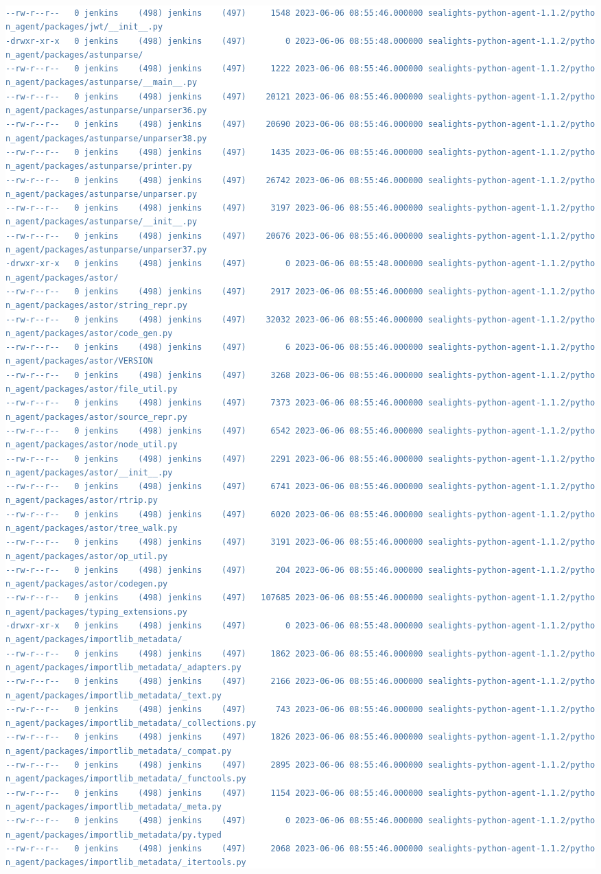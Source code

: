 ```diff
--rw-r--r--   0 jenkins    (498) jenkins    (497)     1548 2023-06-06 08:55:46.000000 sealights-python-agent-1.1.2/python_agent/packages/jwt/__init__.py
-drwxr-xr-x   0 jenkins    (498) jenkins    (497)        0 2023-06-06 08:55:48.000000 sealights-python-agent-1.1.2/python_agent/packages/astunparse/
--rw-r--r--   0 jenkins    (498) jenkins    (497)     1222 2023-06-06 08:55:46.000000 sealights-python-agent-1.1.2/python_agent/packages/astunparse/__main__.py
--rw-r--r--   0 jenkins    (498) jenkins    (497)    20121 2023-06-06 08:55:46.000000 sealights-python-agent-1.1.2/python_agent/packages/astunparse/unparser36.py
--rw-r--r--   0 jenkins    (498) jenkins    (497)    20690 2023-06-06 08:55:46.000000 sealights-python-agent-1.1.2/python_agent/packages/astunparse/unparser38.py
--rw-r--r--   0 jenkins    (498) jenkins    (497)     1435 2023-06-06 08:55:46.000000 sealights-python-agent-1.1.2/python_agent/packages/astunparse/printer.py
--rw-r--r--   0 jenkins    (498) jenkins    (497)    26742 2023-06-06 08:55:46.000000 sealights-python-agent-1.1.2/python_agent/packages/astunparse/unparser.py
--rw-r--r--   0 jenkins    (498) jenkins    (497)     3197 2023-06-06 08:55:46.000000 sealights-python-agent-1.1.2/python_agent/packages/astunparse/__init__.py
--rw-r--r--   0 jenkins    (498) jenkins    (497)    20676 2023-06-06 08:55:46.000000 sealights-python-agent-1.1.2/python_agent/packages/astunparse/unparser37.py
-drwxr-xr-x   0 jenkins    (498) jenkins    (497)        0 2023-06-06 08:55:48.000000 sealights-python-agent-1.1.2/python_agent/packages/astor/
--rw-r--r--   0 jenkins    (498) jenkins    (497)     2917 2023-06-06 08:55:46.000000 sealights-python-agent-1.1.2/python_agent/packages/astor/string_repr.py
--rw-r--r--   0 jenkins    (498) jenkins    (497)    32032 2023-06-06 08:55:46.000000 sealights-python-agent-1.1.2/python_agent/packages/astor/code_gen.py
--rw-r--r--   0 jenkins    (498) jenkins    (497)        6 2023-06-06 08:55:46.000000 sealights-python-agent-1.1.2/python_agent/packages/astor/VERSION
--rw-r--r--   0 jenkins    (498) jenkins    (497)     3268 2023-06-06 08:55:46.000000 sealights-python-agent-1.1.2/python_agent/packages/astor/file_util.py
--rw-r--r--   0 jenkins    (498) jenkins    (497)     7373 2023-06-06 08:55:46.000000 sealights-python-agent-1.1.2/python_agent/packages/astor/source_repr.py
--rw-r--r--   0 jenkins    (498) jenkins    (497)     6542 2023-06-06 08:55:46.000000 sealights-python-agent-1.1.2/python_agent/packages/astor/node_util.py
--rw-r--r--   0 jenkins    (498) jenkins    (497)     2291 2023-06-06 08:55:46.000000 sealights-python-agent-1.1.2/python_agent/packages/astor/__init__.py
--rw-r--r--   0 jenkins    (498) jenkins    (497)     6741 2023-06-06 08:55:46.000000 sealights-python-agent-1.1.2/python_agent/packages/astor/rtrip.py
--rw-r--r--   0 jenkins    (498) jenkins    (497)     6020 2023-06-06 08:55:46.000000 sealights-python-agent-1.1.2/python_agent/packages/astor/tree_walk.py
--rw-r--r--   0 jenkins    (498) jenkins    (497)     3191 2023-06-06 08:55:46.000000 sealights-python-agent-1.1.2/python_agent/packages/astor/op_util.py
--rw-r--r--   0 jenkins    (498) jenkins    (497)      204 2023-06-06 08:55:46.000000 sealights-python-agent-1.1.2/python_agent/packages/astor/codegen.py
--rw-r--r--   0 jenkins    (498) jenkins    (497)   107685 2023-06-06 08:55:46.000000 sealights-python-agent-1.1.2/python_agent/packages/typing_extensions.py
-drwxr-xr-x   0 jenkins    (498) jenkins    (497)        0 2023-06-06 08:55:48.000000 sealights-python-agent-1.1.2/python_agent/packages/importlib_metadata/
--rw-r--r--   0 jenkins    (498) jenkins    (497)     1862 2023-06-06 08:55:46.000000 sealights-python-agent-1.1.2/python_agent/packages/importlib_metadata/_adapters.py
--rw-r--r--   0 jenkins    (498) jenkins    (497)     2166 2023-06-06 08:55:46.000000 sealights-python-agent-1.1.2/python_agent/packages/importlib_metadata/_text.py
--rw-r--r--   0 jenkins    (498) jenkins    (497)      743 2023-06-06 08:55:46.000000 sealights-python-agent-1.1.2/python_agent/packages/importlib_metadata/_collections.py
--rw-r--r--   0 jenkins    (498) jenkins    (497)     1826 2023-06-06 08:55:46.000000 sealights-python-agent-1.1.2/python_agent/packages/importlib_metadata/_compat.py
--rw-r--r--   0 jenkins    (498) jenkins    (497)     2895 2023-06-06 08:55:46.000000 sealights-python-agent-1.1.2/python_agent/packages/importlib_metadata/_functools.py
--rw-r--r--   0 jenkins    (498) jenkins    (497)     1154 2023-06-06 08:55:46.000000 sealights-python-agent-1.1.2/python_agent/packages/importlib_metadata/_meta.py
--rw-r--r--   0 jenkins    (498) jenkins    (497)        0 2023-06-06 08:55:46.000000 sealights-python-agent-1.1.2/python_agent/packages/importlib_metadata/py.typed
--rw-r--r--   0 jenkins    (498) jenkins    (497)     2068 2023-06-06 08:55:46.000000 sealights-python-agent-1.1.2/python_agent/packages/importlib_metadata/_itertools.py
```